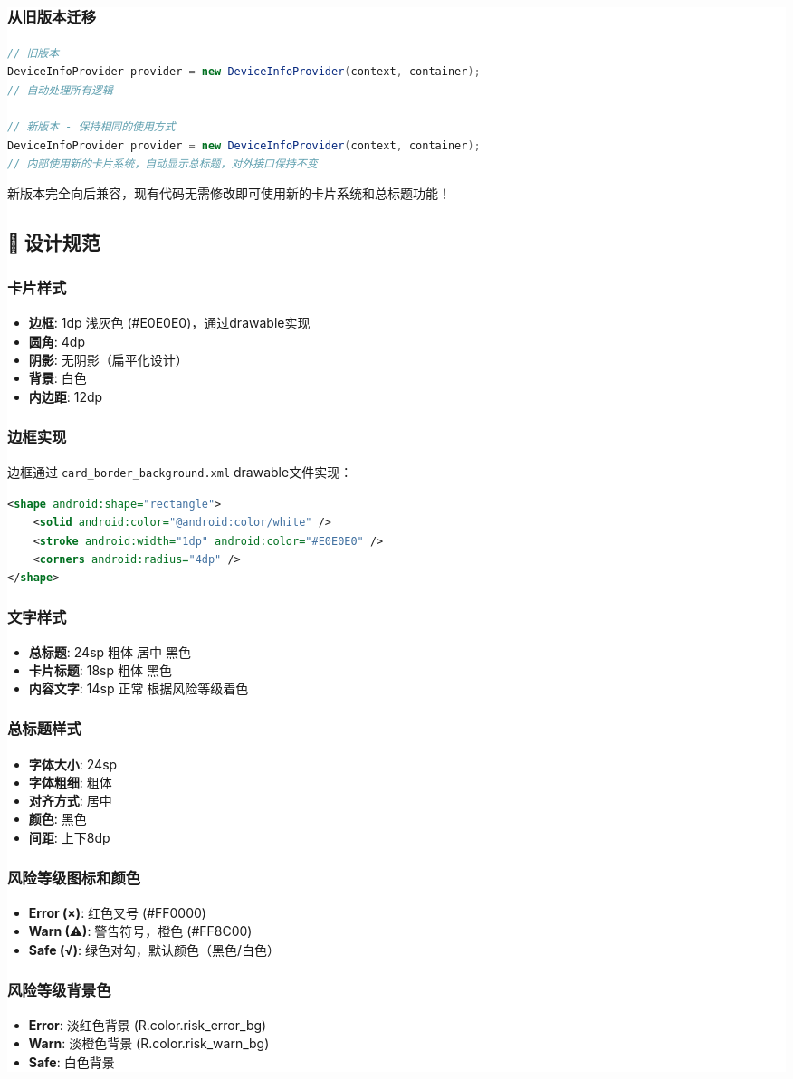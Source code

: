 ### 从旧版本迁移
```java
// 旧版本
DeviceInfoProvider provider = new DeviceInfoProvider(context, container);
// 自动处理所有逻辑

// 新版本 - 保持相同的使用方式
DeviceInfoProvider provider = new DeviceInfoProvider(context, container);
// 内部使用新的卡片系统，自动显示总标题，对外接口保持不变
```

新版本完全向后兼容，现有代码无需修改即可使用新的卡片系统和总标题功能！

## 🎨 设计规范

### 卡片样式
- **边框**: 1dp 浅灰色 (#E0E0E0)，通过drawable实现
- **圆角**: 4dp
- **阴影**: 无阴影（扁平化设计）
- **背景**: 白色
- **内边距**: 12dp

### 边框实现
边框通过 `card_border_background.xml` drawable文件实现：
```xml
<shape android:shape="rectangle">
    <solid android:color="@android:color/white" />
    <stroke android:width="1dp" android:color="#E0E0E0" />
    <corners android:radius="4dp" />
</shape>
```

### 文字样式
- **总标题**: 24sp 粗体 居中 黑色
- **卡片标题**: 18sp 粗体 黑色
- **内容文字**: 14sp 正常 根据风险等级着色

### 总标题样式
- **字体大小**: 24sp
- **字体粗细**: 粗体
- **对齐方式**: 居中
- **颜色**: 黑色
- **间距**: 上下8dp

### 风险等级图标和颜色
- **Error (×)**: 红色叉号 (#FF0000)
- **Warn (⚠)**: 警告符号，橙色 (#FF8C00)
- **Safe (√)**: 绿色对勾，默认颜色（黑色/白色）

### 风险等级背景色
- **Error**: 淡红色背景 (R.color.risk_error_bg)
- **Warn**: 淡橙色背景 (R.color.risk_warn_bg)
- **Safe**: 白色背景 